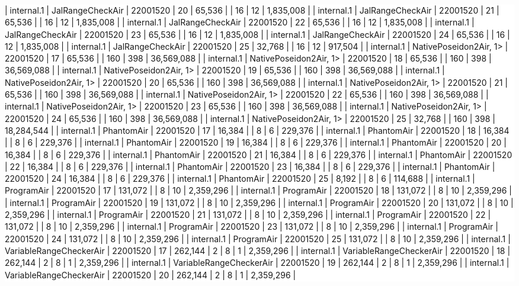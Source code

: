 | internal.1 | JalRangeCheckAir | 22001520 | 20 | 65,536 |  | 16 | 12 | 1,835,008 | 
| internal.1 | JalRangeCheckAir | 22001520 | 21 | 65,536 |  | 16 | 12 | 1,835,008 | 
| internal.1 | JalRangeCheckAir | 22001520 | 22 | 65,536 |  | 16 | 12 | 1,835,008 | 
| internal.1 | JalRangeCheckAir | 22001520 | 23 | 65,536 |  | 16 | 12 | 1,835,008 | 
| internal.1 | JalRangeCheckAir | 22001520 | 24 | 65,536 |  | 16 | 12 | 1,835,008 | 
| internal.1 | JalRangeCheckAir | 22001520 | 25 | 32,768 |  | 16 | 12 | 917,504 | 
| internal.1 | NativePoseidon2Air<BabyBearParameters>, 1> | 22001520 | 17 | 65,536 |  | 160 | 398 | 36,569,088 | 
| internal.1 | NativePoseidon2Air<BabyBearParameters>, 1> | 22001520 | 18 | 65,536 |  | 160 | 398 | 36,569,088 | 
| internal.1 | NativePoseidon2Air<BabyBearParameters>, 1> | 22001520 | 19 | 65,536 |  | 160 | 398 | 36,569,088 | 
| internal.1 | NativePoseidon2Air<BabyBearParameters>, 1> | 22001520 | 20 | 65,536 |  | 160 | 398 | 36,569,088 | 
| internal.1 | NativePoseidon2Air<BabyBearParameters>, 1> | 22001520 | 21 | 65,536 |  | 160 | 398 | 36,569,088 | 
| internal.1 | NativePoseidon2Air<BabyBearParameters>, 1> | 22001520 | 22 | 65,536 |  | 160 | 398 | 36,569,088 | 
| internal.1 | NativePoseidon2Air<BabyBearParameters>, 1> | 22001520 | 23 | 65,536 |  | 160 | 398 | 36,569,088 | 
| internal.1 | NativePoseidon2Air<BabyBearParameters>, 1> | 22001520 | 24 | 65,536 |  | 160 | 398 | 36,569,088 | 
| internal.1 | NativePoseidon2Air<BabyBearParameters>, 1> | 22001520 | 25 | 32,768 |  | 160 | 398 | 18,284,544 | 
| internal.1 | PhantomAir | 22001520 | 17 | 16,384 |  | 8 | 6 | 229,376 | 
| internal.1 | PhantomAir | 22001520 | 18 | 16,384 |  | 8 | 6 | 229,376 | 
| internal.1 | PhantomAir | 22001520 | 19 | 16,384 |  | 8 | 6 | 229,376 | 
| internal.1 | PhantomAir | 22001520 | 20 | 16,384 |  | 8 | 6 | 229,376 | 
| internal.1 | PhantomAir | 22001520 | 21 | 16,384 |  | 8 | 6 | 229,376 | 
| internal.1 | PhantomAir | 22001520 | 22 | 16,384 |  | 8 | 6 | 229,376 | 
| internal.1 | PhantomAir | 22001520 | 23 | 16,384 |  | 8 | 6 | 229,376 | 
| internal.1 | PhantomAir | 22001520 | 24 | 16,384 |  | 8 | 6 | 229,376 | 
| internal.1 | PhantomAir | 22001520 | 25 | 8,192 |  | 8 | 6 | 114,688 | 
| internal.1 | ProgramAir | 22001520 | 17 | 131,072 |  | 8 | 10 | 2,359,296 | 
| internal.1 | ProgramAir | 22001520 | 18 | 131,072 |  | 8 | 10 | 2,359,296 | 
| internal.1 | ProgramAir | 22001520 | 19 | 131,072 |  | 8 | 10 | 2,359,296 | 
| internal.1 | ProgramAir | 22001520 | 20 | 131,072 |  | 8 | 10 | 2,359,296 | 
| internal.1 | ProgramAir | 22001520 | 21 | 131,072 |  | 8 | 10 | 2,359,296 | 
| internal.1 | ProgramAir | 22001520 | 22 | 131,072 |  | 8 | 10 | 2,359,296 | 
| internal.1 | ProgramAir | 22001520 | 23 | 131,072 |  | 8 | 10 | 2,359,296 | 
| internal.1 | ProgramAir | 22001520 | 24 | 131,072 |  | 8 | 10 | 2,359,296 | 
| internal.1 | ProgramAir | 22001520 | 25 | 131,072 |  | 8 | 10 | 2,359,296 | 
| internal.1 | VariableRangeCheckerAir | 22001520 | 17 | 262,144 | 2 | 8 | 1 | 2,359,296 | 
| internal.1 | VariableRangeCheckerAir | 22001520 | 18 | 262,144 | 2 | 8 | 1 | 2,359,296 | 
| internal.1 | VariableRangeCheckerAir | 22001520 | 19 | 262,144 | 2 | 8 | 1 | 2,359,296 | 
| internal.1 | VariableRangeCheckerAir | 22001520 | 20 | 262,144 | 2 | 8 | 1 | 2,359,296 | 